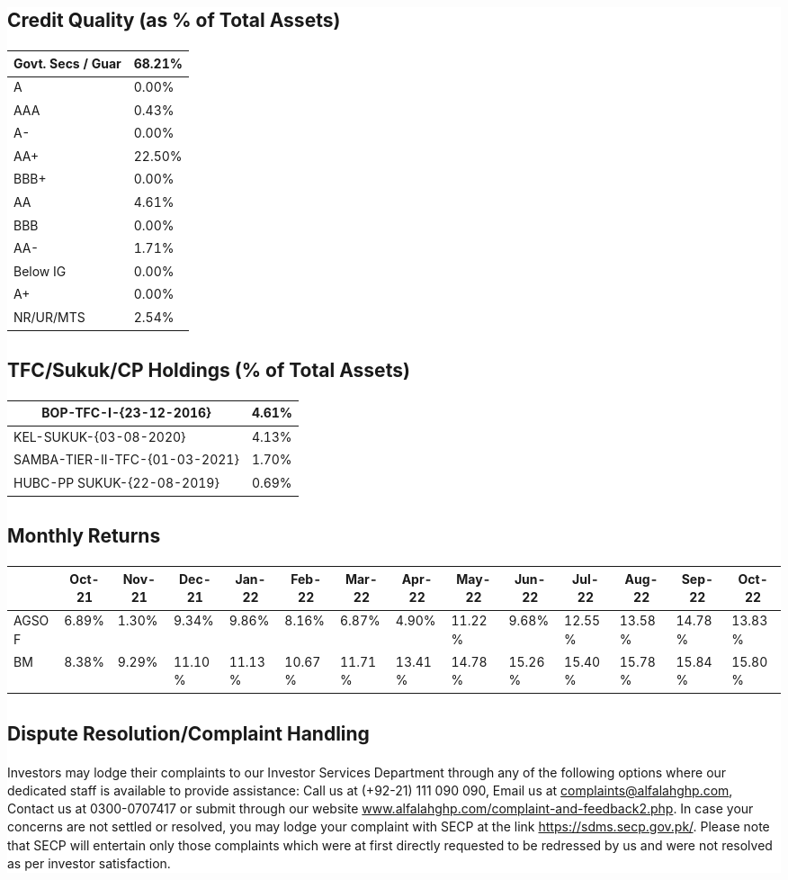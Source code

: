 ## Credit Quality (as % of Total Assets)

| Govt. Secs / Guar | 68.21% |
| ----------------- | ------ |
| A                 | 0.00%  |
| AAA               | 0.43%  |
| A-                | 0.00%  |
| AA+               | 22.50% |
| BBB+              | 0.00%  |
| AA                | 4.61%  |
| BBB               | 0.00%  |
| AA-               | 1.71%  |
| Below IG          | 0.00%  |
| A+                | 0.00%  |
| NR/UR/MTS         | 2.54%  |

## TFC/Sukuk/CP Holdings (% of Total Assets)

| BOP-TFC-I-{23-12-2016}         | 4.61% |
| ------------------------------ | ----- |
| KEL-SUKUK-{03-08-2020}         | 4.13% |
| SAMBA-TIER-II-TFC-{01-03-2021} | 1.70% |
| HUBC-PP SUKUK-{22-08-2019}     | 0.69% |

## Monthly Returns

|       | Oct-21 | Nov-21 | Dec-21 | Jan-22 | Feb-22 | Mar-22 | Apr-22 | May-22 | Jun-22 | Jul-22 | Aug-22 | Sep-22 | Oct-22 |
| ----- | ------ | ------ | ------ | ------ | ------ | ------ | ------ | ------ | ------ | ------ | ------ | ------ | ------ |
| AGSOF | 6.89%  | 1.30%  | 9.34%  | 9.86%  | 8.16%  | 6.87%  | 4.90%  | 11.22% | 9.68%  | 12.55% | 13.58% | 14.78% | 13.83% |
| BM    | 8.38%  | 9.29%  | 11.10% | 11.13% | 10.67% | 11.71% | 13.41% | 14.78% | 15.26% | 15.40% | 15.78% | 15.84% | 15.80% |

## Dispute Resolution/Complaint Handling

Investors may lodge their complaints to our Investor Services Department through any of the following options where our dedicated staff is available to provide assistance: Call us at (+92-21) 111 090 090, Email us at complaints@alfalahghp.com, Contact us at 0300-0707417 or submit through our website www.alfalahghp.com/complaint-and-feedback2.php. In case your concerns are not settled or resolved, you may lodge your complaint with SECP at the link https://sdms.secp.gov.pk/. Please note that SECP will entertain only those complaints which were at first directly requested to be redressed by us and were not resolved as per investor satisfaction.
